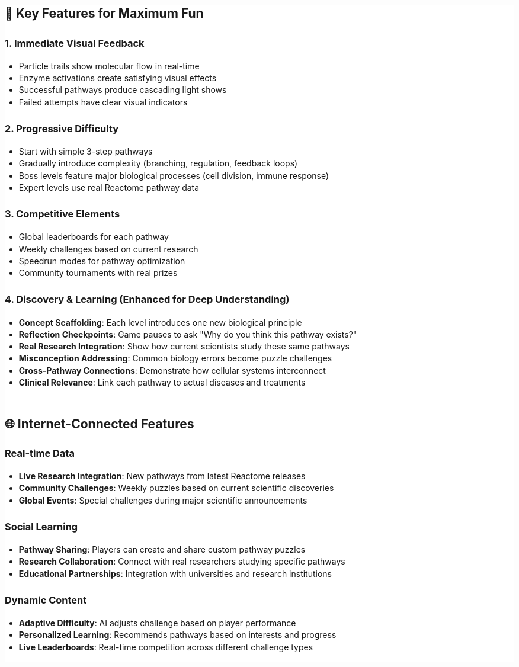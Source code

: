 
## 🎯 Key Features for Maximum Fun

### 1. **Immediate Visual Feedback**
- Particle trails show molecular flow in real-time
- Enzyme activations create satisfying visual effects
- Successful pathways produce cascading light shows
- Failed attempts have clear visual indicators

### 2. **Progressive Difficulty**
- Start with simple 3-step pathways
- Gradually introduce complexity (branching, regulation, feedback loops)
- Boss levels feature major biological processes (cell division, immune response)
- Expert levels use real Reactome pathway data

### 3. **Competitive Elements**
- Global leaderboards for each pathway
- Weekly challenges based on current research
- Speedrun modes for pathway optimization
- Community tournaments with real prizes

### 4. **Discovery & Learning** (Enhanced for Deep Understanding)
- **Concept Scaffolding**: Each level introduces one new biological principle
- **Reflection Checkpoints**: Game pauses to ask "Why do you think this pathway exists?"
- **Real Research Integration**: Show how current scientists study these same pathways
- **Misconception Addressing**: Common biology errors become puzzle challenges
- **Cross-Pathway Connections**: Demonstrate how cellular systems interconnect
- **Clinical Relevance**: Link each pathway to actual diseases and treatments

---

## 🌐 Internet-Connected Features

### Real-time Data
- **Live Research Integration**: New pathways from latest Reactome releases
- **Community Challenges**: Weekly puzzles based on current scientific discoveries
- **Global Events**: Special challenges during major scientific announcements

### Social Learning
- **Pathway Sharing**: Players can create and share custom pathway puzzles
- **Research Collaboration**: Connect with real researchers studying specific pathways
- **Educational Partnerships**: Integration with universities and research institutions

### Dynamic Content
- **Adaptive Difficulty**: AI adjusts challenge based on player performance
- **Personalized Learning**: Recommends pathways based on interests and progress
- **Live Leaderboards**: Real-time competition across different challenge types

---